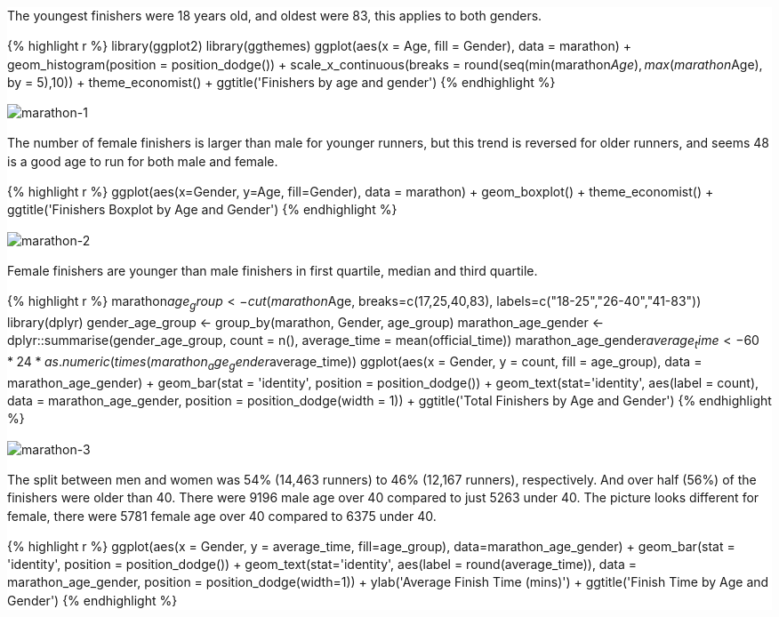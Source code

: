 The youngest finishers were 18 years old, and oldest were 83, this applies to both genders. 

{% highlight r %}
library(ggplot2)
library(ggthemes)
ggplot(aes(x = Age, fill = Gender), data = marathon) +
  geom_histogram(position = position_dodge()) +
  scale_x_continuous(breaks = round(seq(min(marathon$Age), max(marathon$Age), 
                                        by = 5),10)) +
  theme_economist() +
  ggtitle('Finishers by age and gender')
{% endhighlight %}

![marathon-1](/figs/2017-03-28-Boston-Marathon/marathon-1.png)

The number of female finishers is larger than male for younger runners, but this trend is reversed for older runners, and seems 48 is a good age to run for both male and female. 

{% highlight r %}
ggplot(aes(x=Gender, y=Age, fill=Gender), data = marathon) +
  geom_boxplot() +
  theme_economist() +
  ggtitle('Finishers Boxplot by Age and Gender')
{% endhighlight %}

![marathon-2](/figs/2017-03-28-Boston-Marathon/marathon-2.png)

Female finishers are younger than male finishers in first quartile, median and third quartile.

{% highlight r %}
marathon$age_group <- cut(marathon$Age, breaks=c(17,25,40,83), labels=c("18-25","26-40","41-83"))
library(dplyr)
gender_age_group <- group_by(marathon, Gender, age_group)
marathon_age_gender <- dplyr::summarise(gender_age_group, count = n(), 
                                       average_time = mean(official_time))
marathon_age_gender$average_time <- 60 * 24 * as.numeric(times(marathon_age_gender$average_time))
ggplot(aes(x = Gender, y = count, fill = age_group), data = marathon_age_gender) +
  geom_bar(stat = 'identity', position = position_dodge()) +
  geom_text(stat='identity', aes(label = count),
            data = marathon_age_gender, position = position_dodge(width = 1)) +
  ggtitle('Total Finishers by Age and Gender')
{% endhighlight %}

![marathon-3](/figs/2017-03-28-Boston-Marathon/marathon-3.png)

The split between men and women was 54% (14,463 runners) to 46% (12,167 runners), respectively. And over half (56%) of the finishers were older than 40. There were 9196 male age over 40 compared to just 5263 under 40. The picture looks different for female, there were 5781 female age over 40 compared to 6375 under 40.    

{% highlight r %}
ggplot(aes(x = Gender, y = average_time, fill=age_group), data=marathon_age_gender) + geom_bar(stat = 'identity', position = position_dodge()) +
  geom_text(stat='identity', aes(label = round(average_time)),
            data = marathon_age_gender, position = position_dodge(width=1)) +
  ylab('Average Finish Time (mins)') +
  ggtitle('Finish Time by Age and Gender')
{% endhighlight %}
